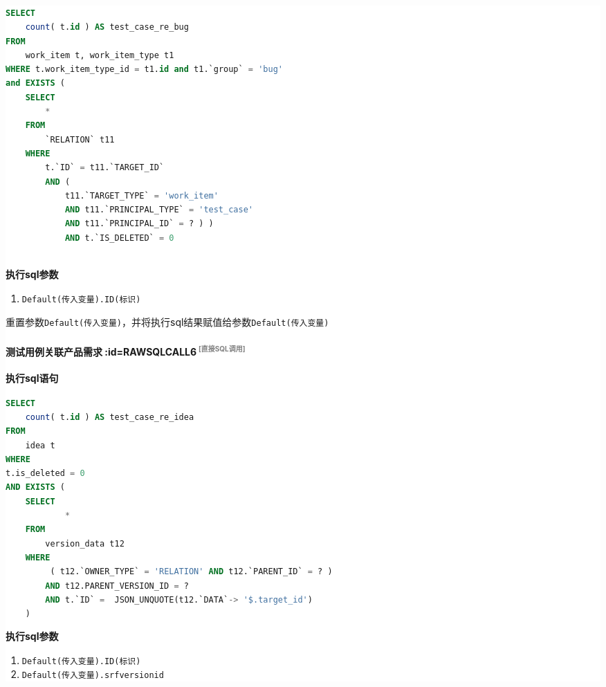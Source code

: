 ```sql
SELECT
	count( t.id ) AS test_case_re_bug 
FROM
	work_item t, work_item_type t1 
WHERE t.work_item_type_id = t1.id and t1.`group` = 'bug'
and	EXISTS (
	SELECT
		* 
	FROM
		`RELATION` t11 
	WHERE
		t.`ID` = t11.`TARGET_ID` 
		AND (
			t11.`TARGET_TYPE` = 'work_item' 
			AND t11.`PRINCIPAL_TYPE` = 'test_case'
			AND t11.`PRINCIPAL_ID` = ? ) )
			AND t.`IS_DELETED` = 0
			
```

<p class="panel-title"><b>执行sql参数</b></p>

1. `Default(传入变量).ID(标识)`

重置参数`Default(传入变量)`，并将执行sql结果赋值给参数`Default(传入变量)`

#### 测试用例关联产品需求 :id=RAWSQLCALL6<sup class="footnote-symbol"> <font color=gray size=1>[直接SQL调用]</font></sup>



<p class="panel-title"><b>执行sql语句</b></p>

```sql
SELECT
	count( t.id ) AS test_case_re_idea
FROM
	idea t 
WHERE
t.is_deleted = 0
AND EXISTS (
	SELECT
			*
	FROM
		version_data t12
	WHERE
		 ( t12.`OWNER_TYPE` = 'RELATION' AND t12.`PARENT_ID` = ? ) 
		AND t12.PARENT_VERSION_ID = ?
		AND t.`ID` =  JSON_UNQUOTE(t12.`DATA`-> '$.target_id') 
	)
```

<p class="panel-title"><b>执行sql参数</b></p>

1. `Default(传入变量).ID(标识)`
2. `Default(传入变量).srfversionid`
